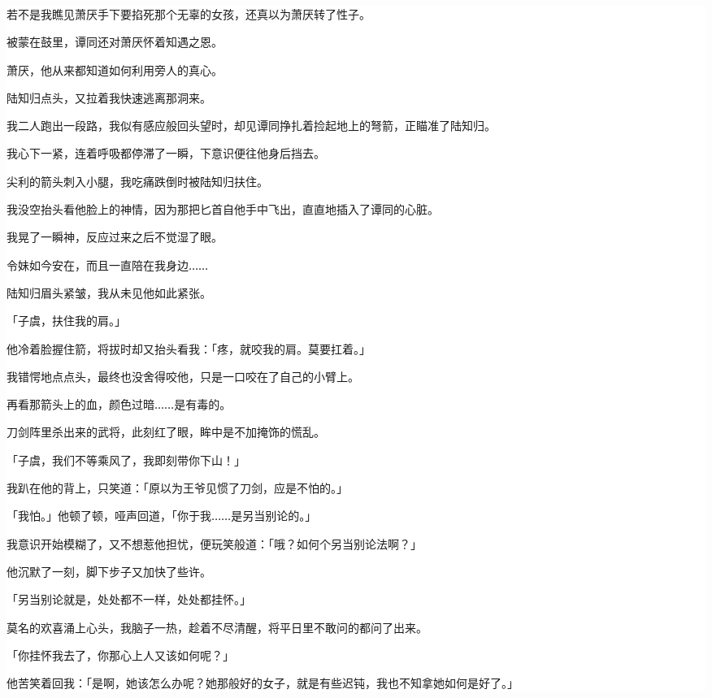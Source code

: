 若不是我瞧见萧厌手下要掐死那个无辜的女孩，还真以为萧厌转了性子。


被蒙在鼓里，谭同还对萧厌怀着知遇之恩。


萧厌，他从来都知道如何利用旁人的真心。


陆知归点头，又拉着我快速逃离那洞来。


我二人跑出一段路，我似有感应般回头望时，却见谭同挣扎着捡起地上的弩箭，正瞄准了陆知归。


我心下一紧，连着呼吸都停滞了一瞬，下意识便往他身后挡去。


尖利的箭头刺入小腿，我吃痛跌倒时被陆知归扶住。


我没空抬头看他脸上的神情，因为那把匕首自他手中飞出，直直地插入了谭同的心脏。


我晃了一瞬神，反应过来之后不觉湿了眼。


令妹如今安在，而且一直陪在我身边……


陆知归眉头紧皱，我从未见他如此紧张。


「子虞，扶住我的肩。」


他冷着脸握住箭，将拔时却又抬头看我：「疼，就咬我的肩。莫要扛着。」


我错愕地点点头，最终也没舍得咬他，只是一口咬在了自己的小臂上。


再看那箭头上的血，颜色过暗……是有毒的。


刀剑阵里杀出来的武将，此刻红了眼，眸中是不加掩饰的慌乱。


「子虞，我们不等乘风了，我即刻带你下山！」


我趴在他的背上，只笑道：「原以为王爷见惯了刀剑，应是不怕的。」


「我怕。」他顿了顿，哑声回道，「你于我……是另当别论的。」


我意识开始模糊了，又不想惹他担忧，便玩笑般道：「哦？如何个另当别论法啊？」


他沉默了一刻，脚下步子又加快了些许。


「另当别论就是，处处都不一样，处处都挂怀。」


莫名的欢喜涌上心头，我脑子一热，趁着不尽清醒，将平日里不敢问的都问了出来。


「你挂怀我去了，你那心上人又该如何呢？」


他苦笑着回我：「是啊，她该怎么办呢？她那般好的女子，就是有些迟钝，我也不知拿她如何是好了。」
